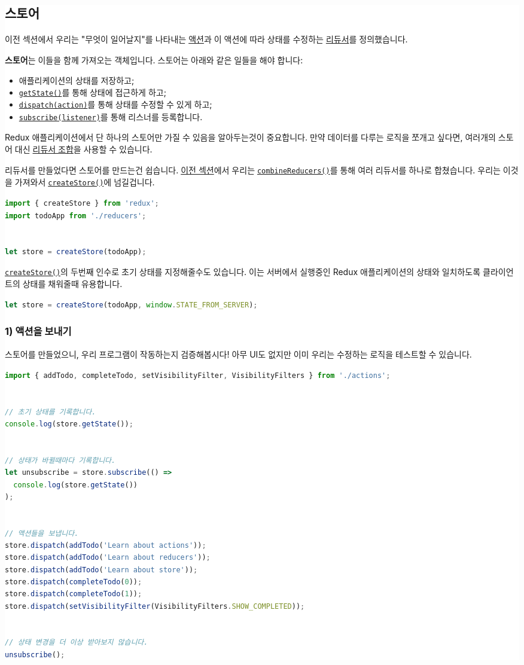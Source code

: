 ## 스토어

이전 섹션에서 우리는 "무엇이 일어날지"를 나타내는 [액션]()과 이 액션에 따라 상태를 수정하는 [리듀서]()를 정의했습니다.

**스토어**는 이들을 함께 가져오는 객체입니다. 스토어는 아래와 같은 일들을 해야 합니다:

- 애플리케이션의 상태를 저장하고;
- [`getState()`]()를 통해 상태에 접근하게 하고;
- [`dispatch(action)`]()를 통해 상태를 수정할 수 있게 하고;
- [`subscribe(listener)`]()를 통해 리스너를 등록합니다.

Redux 애플리케이션에서 단 하나의 스토어만 가질 수 있음을 알아두는것이 중요합니다. 만약 데이터를 다루는 로직을 쪼개고 싶다면, 여러개의 스토어 대신 [리듀서 조합]()을 사용할 수 있습니다.

리듀서를 만들었다면 스토어를 만드는건 쉽습니다. [이전 섹션]()에서 우리는 [`combineReducers()`]()를 통해 여러 리듀서를 하나로 합쳤습니다. 우리는 이것을 가져와서 [`createStore()`]()에 넘길겁니다.



``` javascript
import { createStore } from 'redux';
import todoApp from './reducers';


let store = createStore(todoApp);
```

[`createStore()`]()의 두번째 인수로 초기 상태를 지정해줄수도 있습니다. 이는 서버에서 실행중인 Redux 애플리케이션의 상태와 일치하도록 클라이언트의 상태를 채워줄때 유용합니다.

```javascript
let store = createStore(todoApp, window.STATE_FROM_SERVER);
```

### 1) 액션을 보내기

스토어를 만들었으니, 우리 프로그램이 작동하는지 검증해봅시다! 아무 UI도 없지만 이미 우리는 수정하는 로직을 테스트할 수 있습니다.



```javascript
import { addTodo, completeTodo, setVisibilityFilter, VisibilityFilters } from './actions';


// 초기 상태를 기록합니다.
console.log(store.getState());


// 상태가 바뀔때마다 기록합니다.
let unsubscribe = store.subscribe(() =>
  console.log(store.getState())
);


// 액션들을 보냅니다.
store.dispatch(addTodo('Learn about actions'));
store.dispatch(addTodo('Learn about reducers'));
store.dispatch(addTodo('Learn about store'));
store.dispatch(completeTodo(0));
store.dispatch(completeTodo(1));
store.dispatch(setVisibilityFilter(VisibilityFilters.SHOW_COMPLETED));


// 상태 변경을 더 이상 받아보지 않습니다.
unsubscribe();
```
